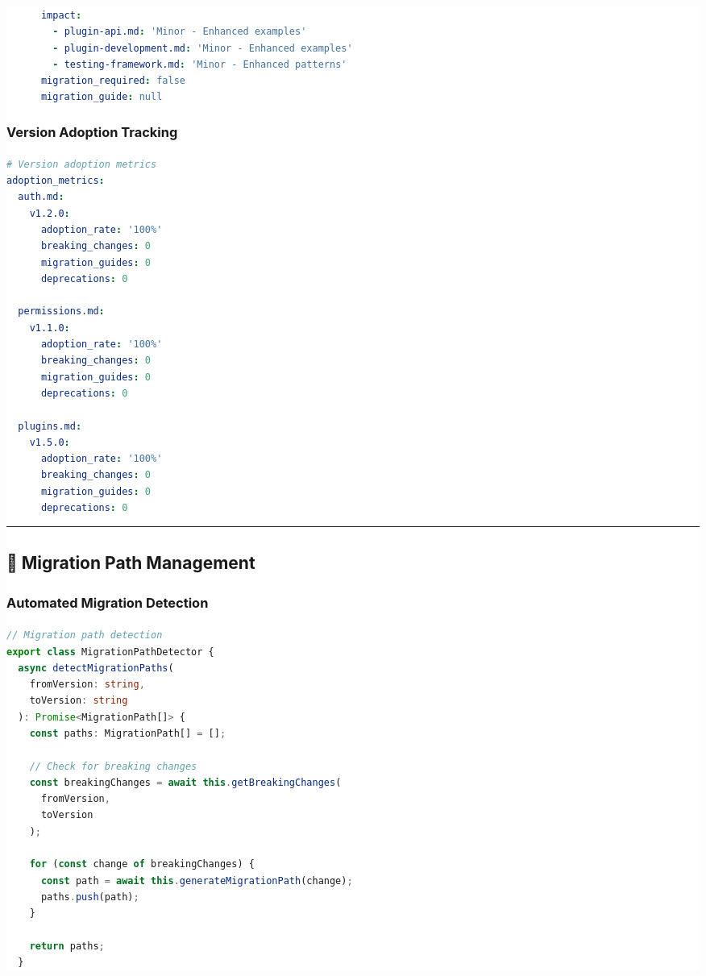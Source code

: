 ```yaml
      impact:
        - plugin-api.md: 'Minor - Enhanced examples'
        - plugin-development.md: 'Minor - Enhanced examples'
        - testing-framework.md: 'Minor - Enhanced patterns'
      migration_required: false
      migration_guide: null
```

### Version Adoption Tracking

```yaml
# Version adoption metrics
adoption_metrics:
  auth.md:
    v1.2.0:
      adoption_rate: '100%'
      breaking_changes: 0
      migration_guides: 0
      deprecations: 0

  permissions.md:
    v1.1.0:
      adoption_rate: '100%'
      breaking_changes: 0
      migration_guides: 0
      deprecations: 0

  plugins.md:
    v1.5.0:
      adoption_rate: '100%'
      breaking_changes: 0
      migration_guides: 0
      deprecations: 0
```

---

## 🔄 Migration Path Management

### Automated Migration Detection

```typescript
// Migration path detection
export class MigrationPathDetector {
  async detectMigrationPaths(
    fromVersion: string,
    toVersion: string
  ): Promise<MigrationPath[]> {
    const paths: MigrationPath[] = [];

    // Check for breaking changes
    const breakingChanges = await this.getBreakingChanges(
      fromVersion,
      toVersion
    );

    for (const change of breakingChanges) {
      const path = await this.generateMigrationPath(change);
      paths.push(path);
    }

    return paths;
  }

```
